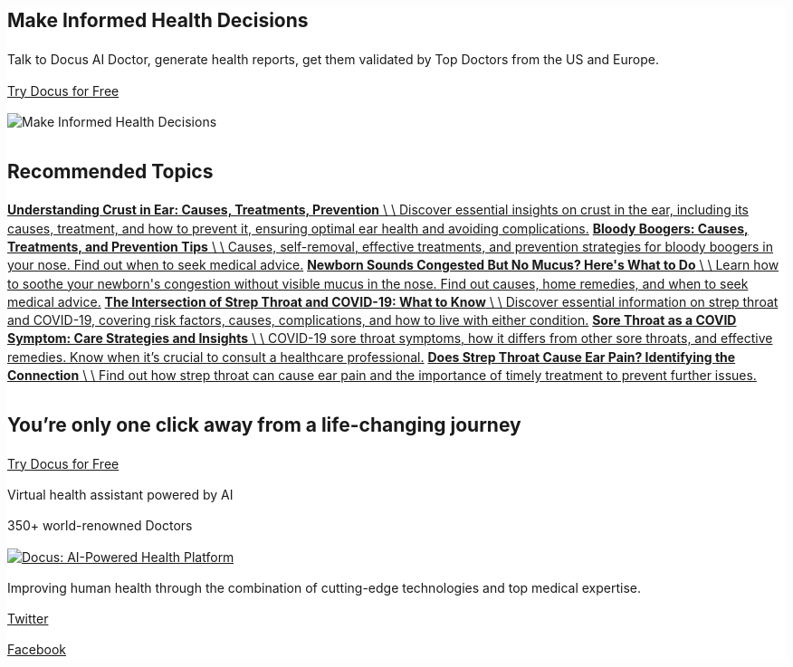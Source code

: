 ## Make Informed Health Decisions

Talk to Docus AI Doctor, generate health reports, get them validated by Top Doctors from the US and Europe.

[Try Docus for Free](https://my.docus.ai/auth/signup)

![Make Informed Health Decisions](https://docus.ai/_next/image?url=%2Fblog%2Fai-health-assistant.jpg&w=3840&q=100)

## Recommended Topics

[**Understanding Crust in Ear: Causes, Treatments, Prevention** \\
\\
Discover essential insights on crust in the ear, including its causes, treatment, and how to prevent it, ensuring optimal ear health and avoiding complications.](https://docus.ai/symptoms-guide/understanding-crust-in-ear-causes-treatments-prevention) [**Bloody Boogers: Causes, Treatments, and Prevention Tips** \\
\\
Causes, self-removal, effective treatments, and prevention strategies for bloody boogers in your nose. Find out when to seek medical advice.](https://docus.ai/symptoms-guide/bloody-boogers) [**Newborn Sounds Congested But No Mucus? Here's What to Do** \\
\\
Learn how to soothe your newborn's congestion without visible mucus in the nose. Find out causes, home remedies, and when to seek medical advice.](https://docus.ai/symptoms-guide/newborn-sounds-congested-no-mucus) [**The Intersection of Strep Throat and COVID-19: What to Know** \\
\\
Discover essential information on strep throat and COVID-19, covering risk factors, causes, complications, and how to live with either condition.](https://docus.ai/symptoms-guide/strep-throat-and-covid) [**Sore Throat as a COVID Symptom: Care Strategies and Insights** \\
\\
COVID-19 sore throat symptoms, how it differs from other sore throats, and effective remedies. Know when it’s crucial to consult a healthcare professional.](https://docus.ai/symptoms-guide/sore-throat-covid) [**Does Strep Throat Cause Ear Pain? Identifying the Connection** \\
\\
Find out how strep throat can cause ear pain and the importance of timely treatment to prevent further issues.](https://docus.ai/symptoms-guide/strep-throat-ear-pain)

## You’re only one click away from a life-changing journey

[Try Docus for Free](https://my.docus.ai/auth/signup)

Virtual health assistant powered by AI

350+ world-renowned Doctors

[![Docus: AI-Powered Health Platform](https://docus.ai/docus-dark-logo.svg)](https://docus.ai/)

Improving human health through the combination of cutting-edge technologies and top medical expertise.

[Twitter](https://twitter.com/docus_ai)

[Facebook](https://www.facebook.com/docusai)
